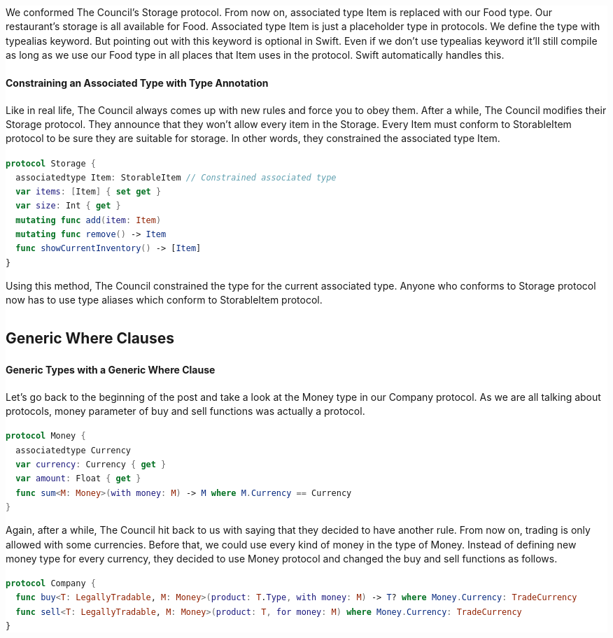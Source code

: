 We conformed The Council’s Storage protocol. From now on, associated type Item is replaced with our Food type. Our restaurant’s storage is all available for Food. Associated type Item is just a placeholder type in protocols. We define the type with typealias keyword. But pointing out with this keyword is optional in Swift. Even if we don’t use typealias keyword it’ll still compile as long as we use our Food type in all places that Item uses in the protocol. Swift automatically handles this.

#### Constraining an Associated Type with Type Annotation

Like in real life, The Council always comes up with new rules and force you to obey them. After a while, The Council modifies their Storage protocol. They announce that they won’t allow every item in the Storage. Every Item must conform to StorableItem protocol to be sure they are suitable for storage. In other words, they constrained the associated type Item.

```swift
protocol Storage {
  associatedtype Item: StorableItem // Constrained associated type
  var items: [Item] { set get }
  var size: Int { get }
  mutating func add(item: Item)
  mutating func remove() -> Item
  func showCurrentInventory() -> [Item]
}
```

Using this method, The Council constrained the type for the current associated type. Anyone who conforms to Storage protocol now has to use type aliases which conform to StorableItem protocol.

## Generic Where Clauses

#### Generic Types with a Generic Where Clause

Let’s go back to the beginning of the post and take a look at the Money type in our Company protocol. As we are all talking about protocols, money parameter of buy and sell functions was actually a protocol.

```swift
protocol Money {
  associatedtype Currency
  var currency: Currency { get }
  var amount: Float { get }
  func sum<M: Money>(with money: M) -> M where M.Currency == Currency
}
```

Again, after a while, The Council hit back to us with saying that they decided to have another rule. From now on, trading is only allowed with some currencies. Before that, we could use every kind of money in the type of Money. Instead of defining new money type for every currency, they decided to use Money protocol and changed the buy and sell functions as follows.

```swift
protocol Company {
  func buy<T: LegallyTradable, M: Money>(product: T.Type, with money: M) -> T? where Money.Currency: TradeCurrency
  func sell<T: LegallyTradable, M: Money>(product: T, for money: M) where Money.Currency: TradeCurrency
}
```


[theswiftpost.co]: https://theswiftpost.co/generics-swift-4/